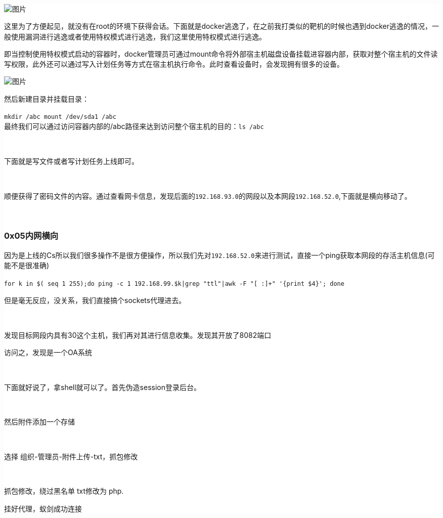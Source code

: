 ![图片](https://mmbiz.qpic.cn/sz_mmbiz_png/WdbaA7b2IE6CTiazIA8YNHXaStoQDhhianDlJZjibAiaAiangUYL2j8hRwMT9ibXkKgJQFLsJElAicriczCZjjujwDW9Gw/640?wx_fmt=png&tp=webp&wxfrom=5&wx_lazy=1&wx_co=1)

这里为了方便起见，就没有在root的环境下获得会话。下面就是docker逃逸了，在之前我打类似的靶机的时候也遇到docker逃逸的情况，一般使用漏洞进行逃逸或者使用特权模式进行逃逸，我们这里使用特权模式进行逃逸。

即当控制使用特权模式启动的容器时，docker管理员可通过mount命令将外部宿主机磁盘设备挂载进容器内部，获取对整个宿主机的文件读写权限，此外还可以通过写入计划任务等方式在宿主机执行命令。此时查看设备时，会发现拥有很多的设备。

![图片](https://mmbiz.qpic.cn/sz_mmbiz_png/WdbaA7b2IE6CTiazIA8YNHXaStoQDhhianBkyuMpN37dMyJhtibtPVjkMIEDNoTzv0Q6aGJgexbZ70TdTFZzuPIhg/640?wx_fmt=png&tp=webp&wxfrom=5&wx_lazy=1&wx_co=1)

然后新建目录并挂载目录：

`mkdir /abc mount /dev/sda1 /abc`  
最终我们可以通过访问容器内部的/abc路径来达到访问整个宿主机的目的：`ls /abc`

![图片](data:image/gif;base64,iVBORw0KGgoAAAANSUhEUgAAAAEAAAABCAYAAAAfFcSJAAAADUlEQVQImWNgYGBgAAAABQABh6FO1AAAAABJRU5ErkJggg==)

下面就是写文件或者写计划任务上线即可。

![图片](data:image/gif;base64,iVBORw0KGgoAAAANSUhEUgAAAAEAAAABCAYAAAAfFcSJAAAADUlEQVQImWNgYGBgAAAABQABh6FO1AAAAABJRU5ErkJggg==)

顺便获得了密码文件的内容。通过查看网卡信息，发现后面的`192.168.93.0`的网段以及本网段`192.168.52.0`,下面就是横向移动了。

![图片](data:image/gif;base64,iVBORw0KGgoAAAANSUhEUgAAAAEAAAABCAYAAAAfFcSJAAAADUlEQVQImWNgYGBgAAAABQABh6FO1AAAAABJRU5ErkJggg==)

### 0x05内网横向

因为是上线的Cs所以我们很多操作不是很方便操作，所以我们先对`192.168.52.0`来进行测试，直接一个ping获取本网段的存活主机信息(可能不是很准确)

`for k in $( seq 1 255);do ping -c 1 192.168.99.$k|grep "ttl"|awk -F "[ :]+" '{print $4}'; done`

但是毫无反应，没关系，我们直接搞个sockets代理进去。

![图片](data:image/gif;base64,iVBORw0KGgoAAAANSUhEUgAAAAEAAAABCAYAAAAfFcSJAAAADUlEQVQImWNgYGBgAAAABQABh6FO1AAAAABJRU5ErkJggg==)

发现目标网段内具有30这个主机，我们再对其进行信息收集。发现其开放了8082端口

访问之，发现是一个OA系统

![图片](data:image/gif;base64,iVBORw0KGgoAAAANSUhEUgAAAAEAAAABCAYAAAAfFcSJAAAADUlEQVQImWNgYGBgAAAABQABh6FO1AAAAABJRU5ErkJggg==)

下面就好说了，拿shell就可以了。首先伪造session登录后台。

![图片](data:image/gif;base64,iVBORw0KGgoAAAANSUhEUgAAAAEAAAABCAYAAAAfFcSJAAAADUlEQVQImWNgYGBgAAAABQABh6FO1AAAAABJRU5ErkJggg==)

然后附件添加一个存储

![图片](data:image/gif;base64,iVBORw0KGgoAAAANSUhEUgAAAAEAAAABCAYAAAAfFcSJAAAADUlEQVQImWNgYGBgAAAABQABh6FO1AAAAABJRU5ErkJggg==)

选择 组织-管理员-附件上传-txt，抓包修改

![图片](data:image/gif;base64,iVBORw0KGgoAAAANSUhEUgAAAAEAAAABCAYAAAAfFcSJAAAADUlEQVQImWNgYGBgAAAABQABh6FO1AAAAABJRU5ErkJggg==)

抓包修改，绕过黑名单 txt修改为 php.

挂好代理，蚁剑成功连接
